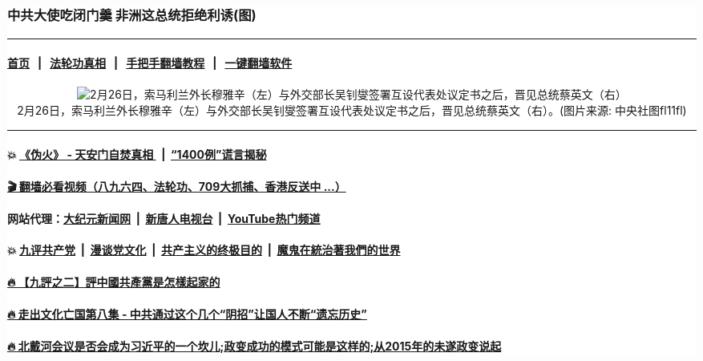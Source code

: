 ### 中共大使吃闭门羹 非洲这总统拒绝利诱(图)
------------------------

#### [首页](https://github.com/gfw-breaker/banned-news3/blob/master/README.md) &nbsp;&nbsp;|&nbsp;&nbsp; [法轮功真相](https://github.com/begood0513/basic/blob/master/README.md)  &nbsp;&nbsp;|&nbsp;&nbsp; [手把手翻墙教程](https://github.com/gfw-breaker/guides/wiki)  &nbsp;&nbsp;|&nbsp;&nbsp; [一键翻墙软件](https://github.com/gfw-breaker/nogfw/blob/master/README.md)  



<div class="article_right" style="fone-color:#000">
 <p style="text-align:center">
  <img alt="2月26日，索马利兰外长穆雅辛（左）与外交部长吴钊燮签署互设代表处议定书之后，晋见总统蔡英文（右）" src="https://img3.secretchina.com/pic/2020/7-1/p2723635a594658559-ss.jpg" style="height:338px; width:600px"/>
  <br>
   2月26日，索马利兰外长穆雅辛（左）与外交部长吴钊燮签署互设代表处议定书之后，晋见总统蔡英文（右）。(图片来源: 中央社图fl11fl)
   <span id="hideid" name="hideid" style="color:red;display:none;">
    <span href="https://www.secretchina.com">
    </span>
   </span>
  </br>
 </p>
 <div id="txt-mid1-t21-2017">
  

---

#### 💥 [《伪火》 - 天安门自焚真相 ](http://141.164.51.119:10000/videos/blog/weihuo.html)&nbsp; |&nbsp; [“1400例”谎言揭秘  ](http://141.164.51.119:10000/videos/blog/jiexi1400.html)

#### [ 🎬  翻墙必看视频（八九六四、法轮功、709大抓捕、香港反送中 ...）](https://github.com/gfw-breaker/links/blob/master/banned.md)

#### 网站代理：[大纪元新闻网](http://167.172.10.89:10080/gb/) &nbsp;|&nbsp; [新唐人电视台](http://167.172.10.89:8808/gb/) &nbsp;|&nbsp; [YouTube热门频道](http://158.247.203.241/youtube.html)

#### 💥 [九评共产党](http://141.164.51.119:10000/videos/res/jiuping/)&nbsp; |&nbsp; [漫谈党文化](http://141.164.51.119:10000/videos/res/mtdwh/)&nbsp; |&nbsp; [共产主义的终极目的](http://141.164.51.119:10000/videos/res/zjmd/)&nbsp; |&nbsp; [魔鬼在統治著我們的世界](http://141.164.51.119:10000/videos/res/TheSpecter/)  

#### [ 🔥  【九評之二】評中國共產黨是怎樣起家的](http://141.164.51.119:10000/videos/news/../res/jiuping/index.html)

#### [ 🔥  走出文化亡国第八集 - 中共通过这个几个“阴招”让国人不断“遗忘历史”  ](http://141.164.51.119:10000/videos/news/../res/zcwhwg/index.html)

#### [ 🔥  北戴河会议是否会成为习近平的一个坎儿;政变成功的模式可能是这样的;从2015年的未遂政变说起](http://141.164.51.119:10000/videos/news/ztl01.html)
